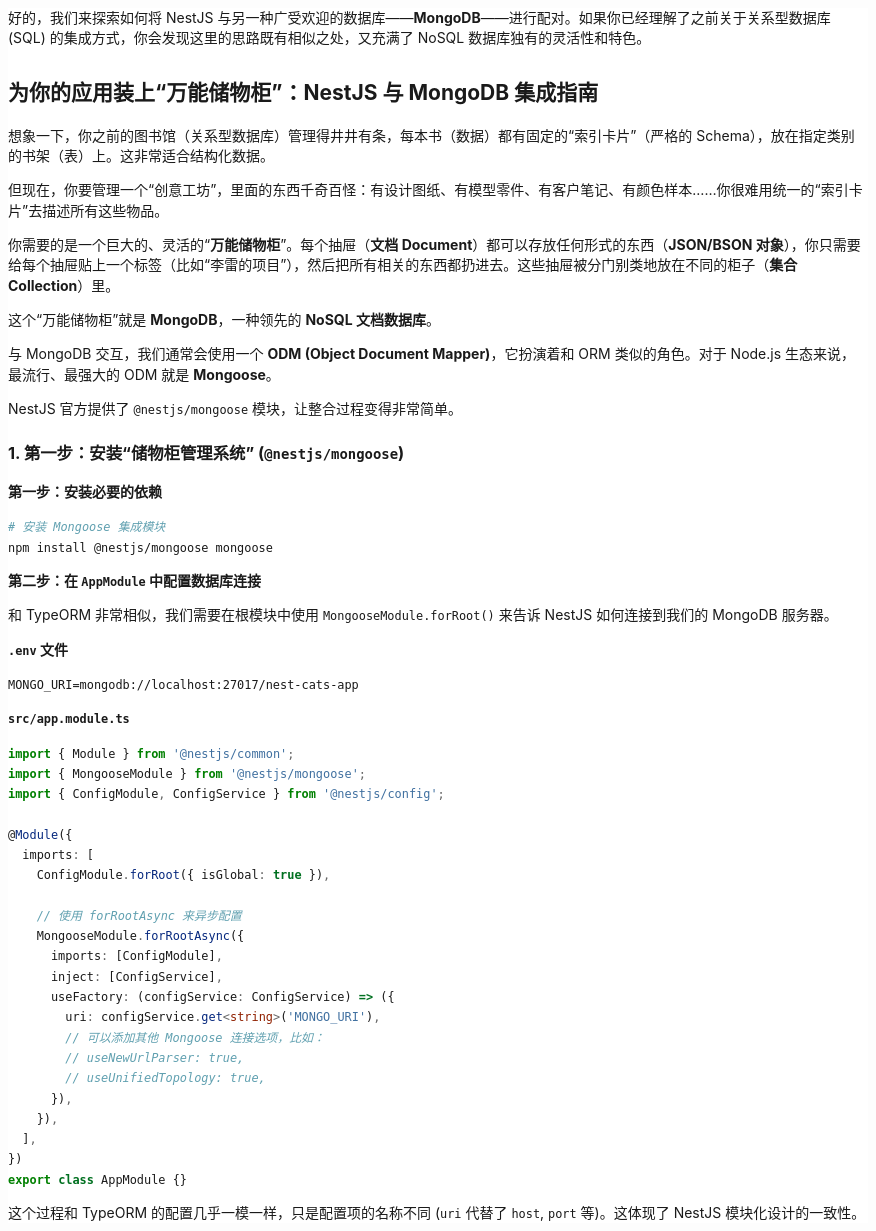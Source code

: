 好的，我们来探索如何将 NestJS 与另一种广受欢迎的数据库——**MongoDB**——进行配对。如果你已经理解了之前关于关系型数据库 (SQL) 的集成方式，你会发现这里的思路既有相似之处，又充满了 NoSQL 数据库独有的灵活性和特色。

## 为你的应用装上“万能储物柜”：NestJS 与 MongoDB 集成指南

想象一下，你之前的图书馆（关系型数据库）管理得井井有条，每本书（数据）都有固定的“索引卡片”（严格的 Schema），放在指定类别的书架（表）上。这非常适合结构化数据。

但现在，你要管理一个“创意工坊”，里面的东西千奇百怪：有设计图纸、有模型零件、有客户笔记、有颜色样本……你很难用统一的“索引卡片”去描述所有这些物品。

你需要的是一个巨大的、灵活的“**万能储物柜**”。每个抽屉（**文档 Document**）都可以存放任何形式的东西（**JSON/BSON 对象**），你只需要给每个抽屉贴上一个标签（比如“李雷的项目”），然后把所有相关的东西都扔进去。这些抽屉被分门别类地放在不同的柜子（**集合 Collection**）里。

这个“万能储物柜”就是 **MongoDB**，一种领先的 **NoSQL 文档数据库**。

与 MongoDB 交互，我们通常会使用一个 **ODM (Object Document Mapper)**，它扮演着和 ORM 类似的角色。对于 Node.js 生态来说，最流行、最强大的 ODM 就是 **Mongoose**。

NestJS 官方提供了 `@nestjs/mongoose` 模块，让整合过程变得非常简单。

### 1. 第一步：安装“储物柜管理系统” (`@nestjs/mongoose`)

**第一步：安装必要的依赖**
```bash
# 安装 Mongoose 集成模块
npm install @nestjs/mongoose mongoose
```

**第二步：在 `AppModule` 中配置数据库连接**

和 TypeORM 非常相似，我们需要在根模块中使用 `MongooseModule.forRoot()` 来告诉 NestJS 如何连接到我们的 MongoDB 服务器。

**`.env` 文件**
```env
MONGO_URI=mongodb://localhost:27017/nest-cats-app
```

**`src/app.module.ts`**
```typescript
import { Module } from '@nestjs/common';
import { MongooseModule } from '@nestjs/mongoose';
import { ConfigModule, ConfigService } from '@nestjs/config';

@Module({
  imports: [
    ConfigModule.forRoot({ isGlobal: true }),
    
    // 使用 forRootAsync 来异步配置
    MongooseModule.forRootAsync({
      imports: [ConfigModule],
      inject: [ConfigService],
      useFactory: (configService: ConfigService) => ({
        uri: configService.get<string>('MONGO_URI'),
        // 可以添加其他 Mongoose 连接选项，比如：
        // useNewUrlParser: true,
        // useUnifiedTopology: true,
      }),
    }),
  ],
})
export class AppModule {}
```
这个过程和 TypeORM 的配置几乎一模一样，只是配置项的名称不同 (`uri` 代替了 `host`, `port` 等)。这体现了 NestJS 模块化设计的一致性。
